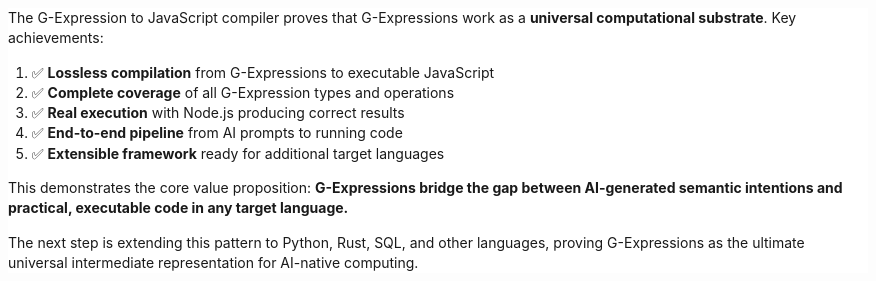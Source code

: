 The G-Expression to JavaScript compiler proves that G-Expressions work as a **universal computational substrate**. Key achievements:

1. ✅ **Lossless compilation** from G-Expressions to executable JavaScript
2. ✅ **Complete coverage** of all G-Expression types and operations  
3. ✅ **Real execution** with Node.js producing correct results
4. ✅ **End-to-end pipeline** from AI prompts to running code
5. ✅ **Extensible framework** ready for additional target languages

This demonstrates the core value proposition: **G-Expressions bridge the gap between AI-generated semantic intentions and practical, executable code in any target language.**

The next step is extending this pattern to Python, Rust, SQL, and other languages, proving G-Expressions as the ultimate universal intermediate representation for AI-native computing.